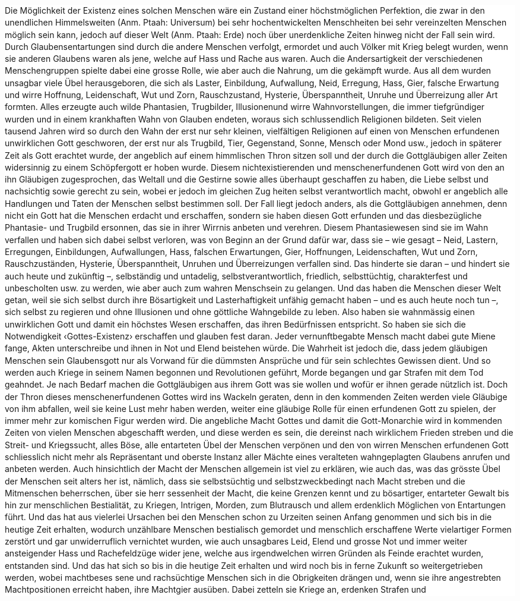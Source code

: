 Die Möglichkeit der Existenz eines solchen Menschen wäre ein Zustand einer höchstmöglichen Perfektion, die zwar in den unendlichen Himmelsweiten (Anm. Ptaah: Universum) bei sehr hochentwickelten Menschheiten bei sehr vereinzelten Menschen möglich sein kann, jedoch auf dieser Welt (Anm. Ptaah: Erde) noch über unerdenkliche Zeiten hinweg nicht der Fall sein wird. Durch Glaubensentartungen sind durch die andere Menschen verfolgt, ermordet und auch Völker mit Krieg belegt wurden, wenn sie anderen Glaubens waren als jene, welche auf Hass und Rache aus waren. Auch die Andersartigkeit der verschiedenen Menschengruppen spielte dabei eine grosse Rolle, wie aber auch die Nahrung, um die gekämpft wurde. Aus all dem wurden unsagbar viele Übel herausgeboren, die sich als Laster, Einbildung, Aufwallung, Neid, Erregung, Hass, Gier, falsche Erwartung und wirre Hoffnung, Leidenschaft, Wut und Zorn, Rauschzustand, Hysterie, Überspanntheit, Unruhe und Überreizung aller Art formten. Alles erzeugte auch wilde Phantasien, Trugbilder, Illusionenund wirre Wahnvorstellungen, die immer tiefgründiger wurden und in einem krankhaften Wahn von Glauben endeten, woraus sich schlussendlich Religionen bildeten. Seit vielen tausend Jahren wird so durch den Wahn der erst nur sehr kleinen, vielfältigen Religionen auf einen von Menschen erfundenen unwirklichen Gott geschworen, der erst nur als Trugbild, Tier, Gegenstand, Sonne, Mensch oder Mond usw., jedoch in späterer Zeit als Gott erachtet wurde, der angeblich auf einem himmlischen Thron sitzen soll und der durch die Gottgläubigen aller Zeiten widersinnig zu einem Schöpfergott er hoben wurde. Diesem nichtexistierenden und menschenerfundenen Gott wird von den an ihn Gläubigen zugesprochen, das Weltall und die Gestirne sowie alles überhaupt geschaffen zu haben, die Liebe selbst und nachsichtig sowie gerecht zu sein, wobei er jedoch im gleichen Zug heiten selbst verantwortlich macht, obwohl er angeblich alle Handlungen und Taten der Menschen selbst bestimmen soll. Der Fall liegt jedoch anders, als die Gottgläubigen annehmen, denn nicht ein Gott hat die Menschen erdacht und erschaffen, sondern sie haben diesen Gott erfunden und das diesbezügliche Phantasie- und Trugbild ersonnen, das sie in ihrer Wirrnis anbeten und verehren. Diesem Phantasiewesen sind sie im Wahn verfallen und haben sich dabei selbst verloren, was von Beginn an der Grund dafür war, dass sie – wie gesagt – Neid, Lastern, Erregungen, Einbildungen, Aufwallungen, Hass, falschen Erwartungen, Gier, Hoffnungen, Leidenschaften, Wut und Zorn, Rauschzuständen, Hysterie, Überspanntheit, Unruhen und Überreizungen verfallen sind. Das hinderte sie daran – und hindert sie auch heute und zukünftig –, selbständig und untadelig, selbstverantwortlich, friedlich, selbsttüchtig, charakterfest und unbescholten usw. zu werden, wie aber auch zum wahren Menschsein zu gelangen. Und das haben die Menschen dieser Welt getan, weil sie sich selbst durch ihre Bösartigkeit und Lasterhaftigkeit unfähig gemacht haben – und es auch heute noch tun –, sich selbst zu regieren und ohne Illusionen und ohne göttliche Wahngebilde zu leben. Also haben sie wahnmässig einen unwirklichen Gott und damit ein höchstes Wesen erschaffen, das ihren Bedürfnissen entspricht. So haben sie sich die Notwendigkeit ‹Gottes-Existenz› erschaffen und glauben fest daran. Jeder vernunftbegabte Mensch macht dabei gute Miene fange, Akten unterschreibe und ihnen in Not und Elend beistehen würde. Die Wahrheit ist jedoch die, dass jedem gläubigen Menschen sein Glaubensgott nur als Vorwand für die dümmsten Ansprüche und für sein schlechtes Gewissen dient. Und so werden auch Kriege in seinem Namen begonnen und Revolutionen geführt, Morde begangen und gar Strafen mit dem Tod geahndet. Je nach Bedarf machen die Gottgläubigen aus ihrem Gott was sie wollen und wofür er ihnen gerade nützlich ist. Doch der Thron dieses menschenerfundenen Gottes wird ins Wackeln geraten, denn in den kommenden Zeiten werden viele Gläubige von ihm abfallen, weil sie keine Lust mehr haben werden, weiter eine gläubige Rolle für einen erfundenen Gott zu spielen, der immer mehr zur komischen Figur werden wird. Die angebliche Macht Gottes und damit die Gott-Monarchie wird in kommenden Zeiten von vielen Menschen abgeschafft werden, und diese werden es sein, die dereinst nach wirklichem Frieden streben und die Streit- und Kriegssucht, alles Böse, alle entarteten Übel der Menschen verpönen und den von wirren Menschen erfundenen Gott schliesslich nicht mehr als Repräsentant und oberste Instanz aller Mächte eines veralteten wahngeplagten Glaubens anrufen und anbeten werden. Auch hinsichtlich der Macht der Menschen allgemein ist viel zu erklären, wie auch das, was das grösste Übel der Menschen seit alters her ist, nämlich, dass sie selbstsüchtig und selbstzweckbedingt nach Macht streben und die Mitmenschen beherrschen, über sie herr sessenheit der Macht, die keine Grenzen kennt und zu bösartiger, entarteter Gewalt bis hin zur menschlichen Bestialität, zu Kriegen, Intrigen, Morden, zum Blutrausch und allem erdenklich Möglichen von Entartungen führt. Und das hat aus vielerlei Ursachen bei den Menschen schon zu Urzeiten seinen Anfang genommen und sich bis in die heutige Zeit erhalten, wodurch unzählbare Menschen bestialisch gemordet und menschlich erschaffene Werte vielartiger Formen zerstört und gar unwiderruflich vernichtet wurden, wie auch unsagbares Leid, Elend und grosse Not und immer weiter ansteigender Hass und Rachefeldzüge wider jene, welche aus irgendwelchen wirren Gründen als Feinde erachtet wurden, entstanden sind. Und das hat sich so bis in die heutige Zeit erhalten und wird noch bis in ferne Zukunft so weitergetrieben werden, wobei machtbeses sene und rachsüchtige Menschen sich in die Obrigkeiten drängen und, wenn sie ihre angestrebten Machtpositionen erreicht haben, ihre Machtgier ausüben. Dabei zetteln sie Kriege an, erdenken Strafen und